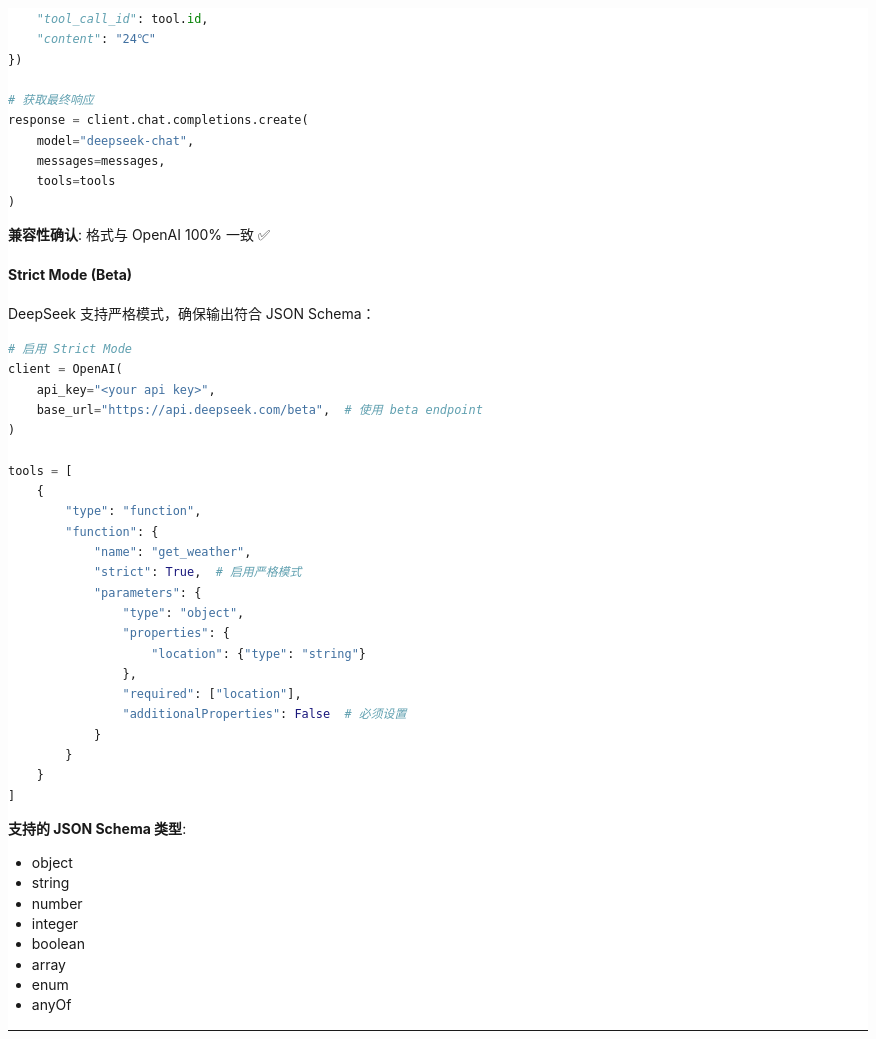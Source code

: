 ```python
    "tool_call_id": tool.id, 
    "content": "24℃"
})

# 获取最终响应
response = client.chat.completions.create(
    model="deepseek-chat",
    messages=messages,
    tools=tools
)
```

**兼容性确认**: 格式与 OpenAI 100% 一致 ✅

#### Strict Mode (Beta)

DeepSeek 支持严格模式，确保输出符合 JSON Schema：

```python
# 启用 Strict Mode
client = OpenAI(
    api_key="<your api key>",
    base_url="https://api.deepseek.com/beta",  # 使用 beta endpoint
)

tools = [
    {
        "type": "function",
        "function": {
            "name": "get_weather",
            "strict": True,  # 启用严格模式
            "parameters": {
                "type": "object",
                "properties": {
                    "location": {"type": "string"}
                },
                "required": ["location"],
                "additionalProperties": False  # 必须设置
            }
        }
    }
]
```

**支持的 JSON Schema 类型**:
- object
- string
- number
- integer
- boolean
- array
- enum
- anyOf

---